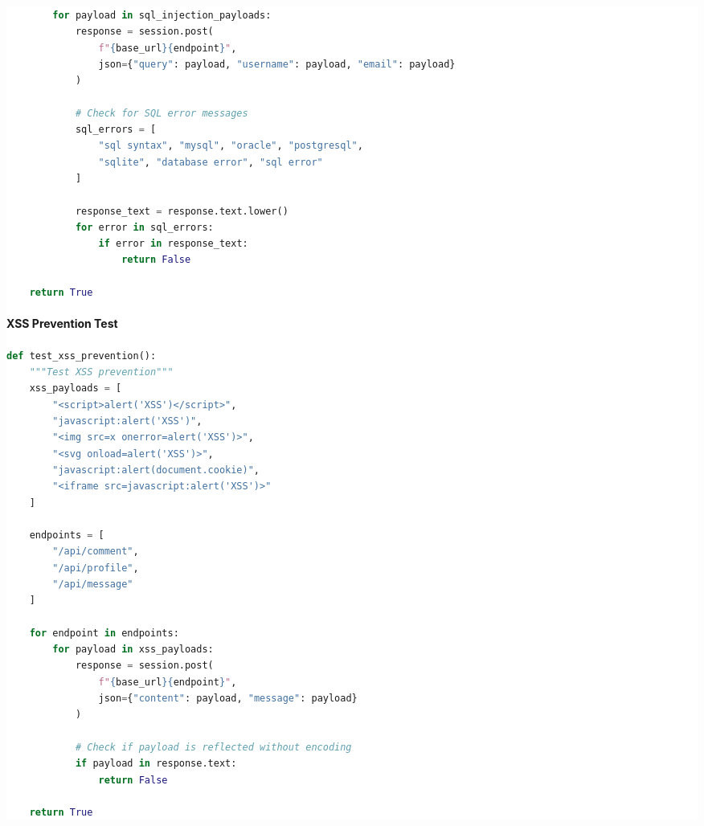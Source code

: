```python
        for payload in sql_injection_payloads:
            response = session.post(
                f"{base_url}{endpoint}",
                json={"query": payload, "username": payload, "email": payload}
            )
            
            # Check for SQL error messages
            sql_errors = [
                "sql syntax", "mysql", "oracle", "postgresql",
                "sqlite", "database error", "sql error"
            ]
            
            response_text = response.text.lower()
            for error in sql_errors:
                if error in response_text:
                    return False
    
    return True
```

#### **XSS Prevention Test**
```python
def test_xss_prevention():
    """Test XSS prevention"""
    xss_payloads = [
        "<script>alert('XSS')</script>",
        "javascript:alert('XSS')",
        "<img src=x onerror=alert('XSS')>",
        "<svg onload=alert('XSS')>",
        "javascript:alert(document.cookie)",
        "<iframe src=javascript:alert('XSS')>"
    ]
    
    endpoints = [
        "/api/comment",
        "/api/profile",
        "/api/message"
    ]
    
    for endpoint in endpoints:
        for payload in xss_payloads:
            response = session.post(
                f"{base_url}{endpoint}",
                json={"content": payload, "message": payload}
            )
            
            # Check if payload is reflected without encoding
            if payload in response.text:
                return False
    
    return True
```
